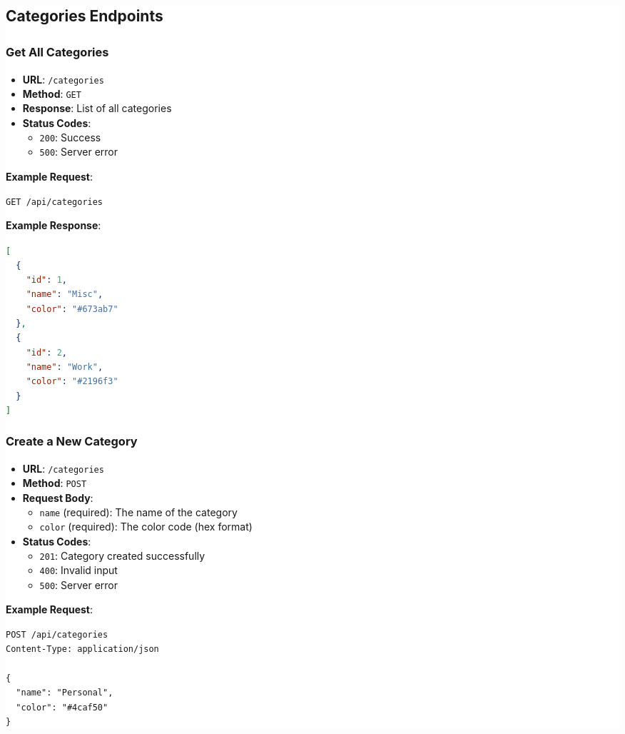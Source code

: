 ## Categories Endpoints

### Get All Categories

- **URL**: `/categories`
- **Method**: `GET`
- **Response**: List of all categories
- **Status Codes**:
  - `200`: Success
  - `500`: Server error

**Example Request**:
```http
GET /api/categories
```

**Example Response**:
```json
[
  {
    "id": 1,
    "name": "Misc",
    "color": "#673ab7"
  },
  {
    "id": 2,
    "name": "Work",
    "color": "#2196f3"
  }
]
```

### Create a New Category

- **URL**: `/categories`
- **Method**: `POST`
- **Request Body**:
  - `name` (required): The name of the category
  - `color` (required): The color code (hex format)
- **Status Codes**:
  - `201`: Category created successfully
  - `400`: Invalid input
  - `500`: Server error

**Example Request**:
```http
POST /api/categories
Content-Type: application/json

{
  "name": "Personal",
  "color": "#4caf50"
}
```

